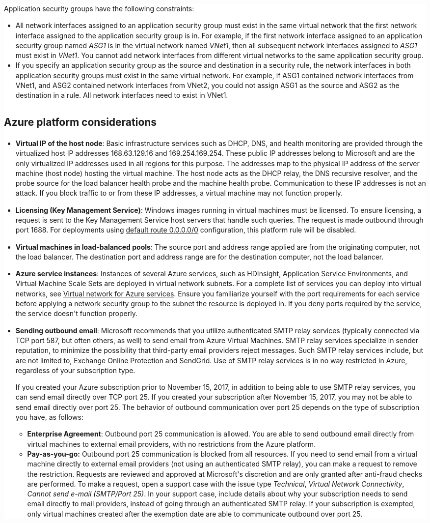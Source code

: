 Application security groups have the following constraints:

-	All network interfaces assigned to an application security group must exist in the same virtual network that the first network interface assigned to the application security group is in. For example, if the first network interface assigned to an application security group named *ASG1* is in the virtual network named *VNet1*, then all subsequent network interfaces assigned to *ASG1* must exist in *VNet1*. You cannot add network interfaces from different virtual networks to the same application security group.
- If you specify an application security group as the source and destination in a security rule, the network interfaces in both application security groups must exist in the same virtual network. For example, if ASG1 contained network interfaces from VNet1, and ASG2 contained network interfaces from VNet2, you could not assign ASG1 as the source and ASG2 as the destination in a rule. All network interfaces need to exist in VNet1.

## Azure platform considerations

- **Virtual IP of the host node**: Basic infrastructure services such as DHCP, DNS, and health monitoring are provided through the virtualized host IP addresses 168.63.129.16 and 169.254.169.254. These public IP addresses belong to Microsoft and are the only virtualized IP addresses used in all regions for this purpose. The addresses map to the physical IP address of the server machine (host node) hosting the virtual machine. The host node acts as the DHCP relay, the DNS recursive resolver, and the probe source for the load balancer health probe and the machine health probe. Communication to these IP addresses is not an attack. If you block traffic to or from these IP addresses, a virtual machine may not function properly.
- **Licensing (Key Management Service)**: Windows images running in virtual machines must be licensed. To ensure licensing, a request is sent to the Key Management Service host servers that handle such queries. The request is made outbound through port 1688. For deployments using [default route 0.0.0.0/0](virtual-networks-udr-overview.md#default-route) configuration, this platform rule will be disabled.
- **Virtual machines in load-balanced pools**: The source port and address range applied are from the originating computer, not the load balancer. The destination port and address range are for the destination computer, not the load balancer.
- **Azure service instances**: Instances of several Azure services, such as HDInsight, Application Service Environments, and Virtual Machine Scale Sets are deployed in virtual network subnets. For a complete list of services you can deploy into virtual networks, see [Virtual network for Azure services](virtual-network-for-azure-services.md#services-that-can-be-deployed-into-a-virtual-network). Ensure you familiarize yourself with the port requirements for each service before applying a network security group to the subnet the resource is deployed in. If you deny ports required by the service, the service doesn't function properly.
- **Sending outbound email**: Microsoft recommends that you utilize authenticated SMTP relay services (typically connected via TCP port 587, but often others, as well) to send email from Azure Virtual Machines. SMTP relay services specialize in sender reputation, to minimize the possibility that third-party email providers reject messages. Such SMTP relay services include, but are not limited to, Exchange Online Protection and SendGrid. Use of SMTP relay services is in no way restricted in Azure, regardless of your subscription type. 

  If you created your Azure subscription prior to November 15, 2017, in addition to being able to use SMTP relay services, you can send email directly over TCP port 25. If you created your subscription after November 15, 2017, you may not be able to send email directly over port 25. The behavior of outbound communication over port 25 depends on the type of subscription you have, as follows:

     - **Enterprise Agreement**: Outbound port 25 communication is allowed. You are able to send outbound email directly from virtual machines to external email providers, with no restrictions from the Azure platform. 
     - **Pay-as-you-go:** Outbound port 25 communication is blocked from all resources. If you need to send email from a virtual machine directly to external email providers (not using an authenticated SMTP relay), you can make a request to remove the restriction. Requests are reviewed and approved at Microsoft's discretion and are only granted after anti-fraud checks are performed. To make a request, open a support case with the issue type *Technical*, *Virtual Network Connectivity*, *Cannot send e-mail (SMTP/Port 25)*. In your support case, include details about why your subscription needs to send email directly to mail providers, instead of going through an authenticated SMTP relay. If your subscription is exempted, only virtual machines created after the exemption date are able to communicate outbound over port 25.